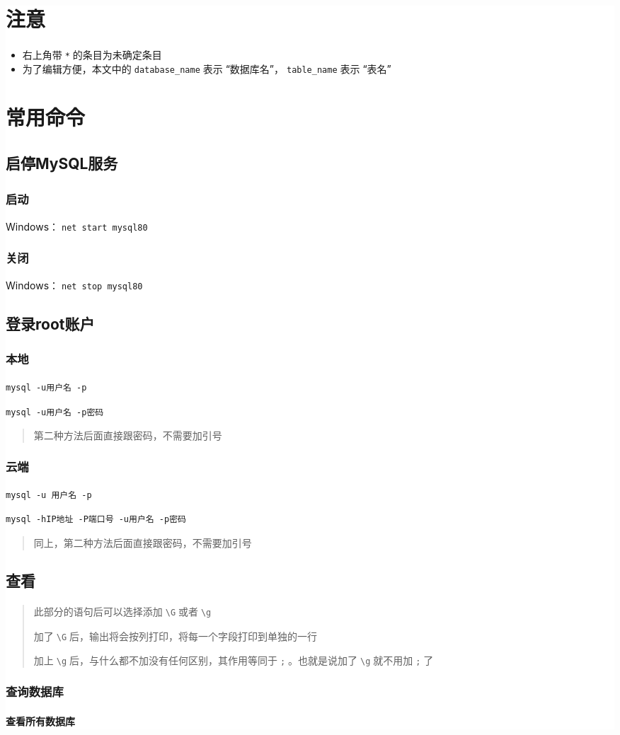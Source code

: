 # 注意

- 右上角带 `*` 的条目为未确定条目
- 为了编辑方便，本文中的 `database_name` 表示 “数据库名”， `table_name` 表示 “表名” 



# 常用命令

## 启停MySQL服务

### 启动

Windows： `net start mysql80` 

### 关闭

Windows： `net stop mysql80` 



## 登录root账户

### 本地

 `mysql -u用户名 -p` 

 `mysql -u用户名 -p密码` 

> 第二种方法后面直接跟密码，不需要加引号

### 云端

 `mysql -u 用户名 -p` 

 `mysql -hIP地址 -P端口号 -u用户名 -p密码` 

> 同上，第二种方法后面直接跟密码，不需要加引号



## 查看

> 此部分的语句后可以选择添加 `\G` 或者 `\g` 
>
> 加了 `\G` 后，输出将会按列打印，将每一个字段打印到单独的一行
>
> 加上 `\g` 后，与什么都不加没有任何区别，其作用等同于 `;`  。也就是说加了 `\g` 就不用加 `;` 了

### 查询数据库

#### 查看所有数据库
